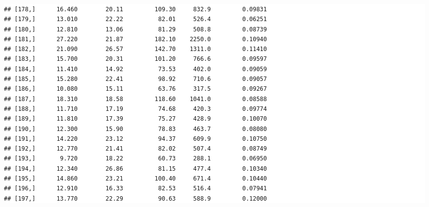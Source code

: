     ## [178,]      16.460        20.11         109.30     832.9         0.09831
    ## [179,]      13.010        22.22          82.01     526.4         0.06251
    ## [180,]      12.810        13.06          81.29     508.8         0.08739
    ## [181,]      27.220        21.87         182.10    2250.0         0.10940
    ## [182,]      21.090        26.57         142.70    1311.0         0.11410
    ## [183,]      15.700        20.31         101.20     766.6         0.09597
    ## [184,]      11.410        14.92          73.53     402.0         0.09059
    ## [185,]      15.280        22.41          98.92     710.6         0.09057
    ## [186,]      10.080        15.11          63.76     317.5         0.09267
    ## [187,]      18.310        18.58         118.60    1041.0         0.08588
    ## [188,]      11.710        17.19          74.68     420.3         0.09774
    ## [189,]      11.810        17.39          75.27     428.9         0.10070
    ## [190,]      12.300        15.90          78.83     463.7         0.08080
    ## [191,]      14.220        23.12          94.37     609.9         0.10750
    ## [192,]      12.770        21.41          82.02     507.4         0.08749
    ## [193,]       9.720        18.22          60.73     288.1         0.06950
    ## [194,]      12.340        26.86          81.15     477.4         0.10340
    ## [195,]      14.860        23.21         100.40     671.4         0.10440
    ## [196,]      12.910        16.33          82.53     516.4         0.07941
    ## [197,]      13.770        22.29          90.63     588.9         0.12000